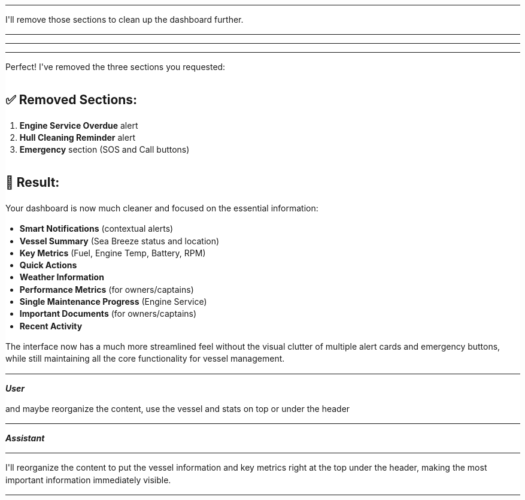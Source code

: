 

---

I'll remove those sections to clean up the dashboard further.

---



---



---

Perfect! I've removed the three sections you requested:

## ✅ **Removed Sections:**

1. **Engine Service Overdue** alert
2. **Hull Cleaning Reminder** alert  
3. **Emergency** section (SOS and Call buttons)

## 🎯 **Result:**
Your dashboard is now much cleaner and focused on the essential information:

- **Smart Notifications** (contextual alerts)
- **Vessel Summary** (Sea Breeze status and location)
- **Key Metrics** (Fuel, Engine Temp, Battery, RPM)
- **Quick Actions**
- **Weather Information**
- **Performance Metrics** (for owners/captains)
- **Single Maintenance Progress** (Engine Service)
- **Important Documents** (for owners/captains)
- **Recent Activity**

The interface now has a much more streamlined feel without the visual clutter of multiple alert cards and emergency buttons, while still maintaining all the core functionality for vessel management.

---

_**User**_

and maybe reorganize the content, use the vessel and stats on top or under the header

---

_**Assistant**_



---

I'll reorganize the content to put the vessel information and key metrics right at the top under the header, making the most important information immediately visible.

---
